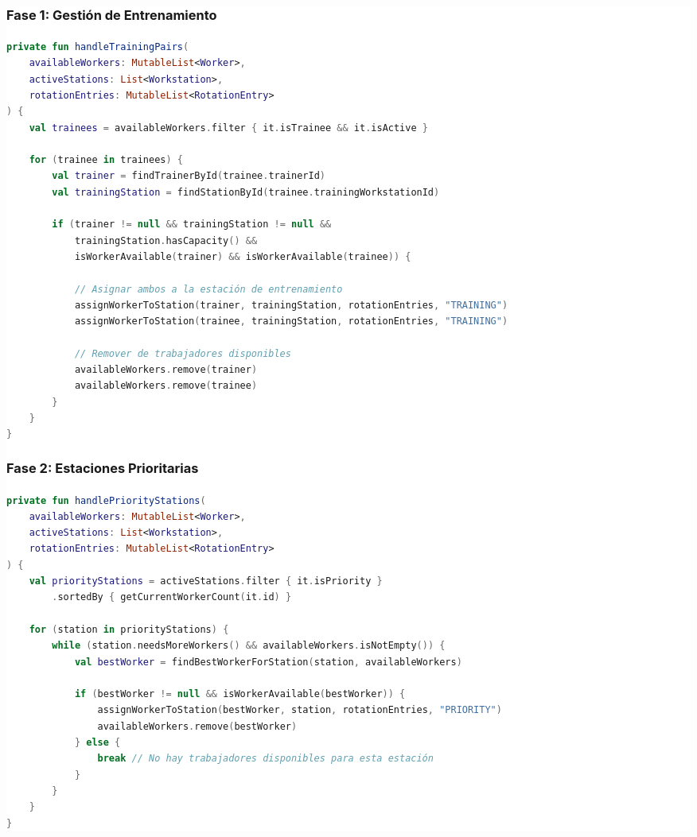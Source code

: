 ### Fase 1: Gestión de Entrenamiento

```kotlin
private fun handleTrainingPairs(
    availableWorkers: MutableList<Worker>,
    activeStations: List<Workstation>,
    rotationEntries: MutableList<RotationEntry>
) {
    val trainees = availableWorkers.filter { it.isTrainee && it.isActive }
    
    for (trainee in trainees) {
        val trainer = findTrainerById(trainee.trainerId)
        val trainingStation = findStationById(trainee.trainingWorkstationId)
        
        if (trainer != null && trainingStation != null && 
            trainingStation.hasCapacity() && 
            isWorkerAvailable(trainer) && isWorkerAvailable(trainee)) {
            
            // Asignar ambos a la estación de entrenamiento
            assignWorkerToStation(trainer, trainingStation, rotationEntries, "TRAINING")
            assignWorkerToStation(trainee, trainingStation, rotationEntries, "TRAINING")
            
            // Remover de trabajadores disponibles
            availableWorkers.remove(trainer)
            availableWorkers.remove(trainee)
        }
    }
}
```

### Fase 2: Estaciones Prioritarias

```kotlin
private fun handlePriorityStations(
    availableWorkers: MutableList<Worker>,
    activeStations: List<Workstation>,
    rotationEntries: MutableList<RotationEntry>
) {
    val priorityStations = activeStations.filter { it.isPriority }
        .sortedBy { getCurrentWorkerCount(it.id) }
    
    for (station in priorityStations) {
        while (station.needsMoreWorkers() && availableWorkers.isNotEmpty()) {
            val bestWorker = findBestWorkerForStation(station, availableWorkers)
            
            if (bestWorker != null && isWorkerAvailable(bestWorker)) {
                assignWorkerToStation(bestWorker, station, rotationEntries, "PRIORITY")
                availableWorkers.remove(bestWorker)
            } else {
                break // No hay trabajadores disponibles para esta estación
            }
        }
    }
}
```
